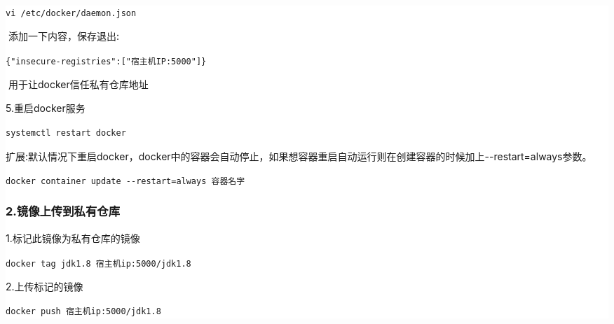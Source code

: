 ```linux
vi /etc/docker/daemon.json
```

​	添加一下内容，保存退出:

```txt
{"insecure-registries":["宿主机IP:5000"]}
```

​	用于让docker信任私有仓库地址

5.重启docker服务

```linux
systemctl restart docker
```

​	扩展:默认情况下重启docker，docker中的容器会自动停止，如果想容器重启自动运行则在创建容器的时候加上--restart=always参数。

```docker
docker container update --restart=always 容器名字
```

### 2.镜像上传到私有仓库

1.标记此镜像为私有仓库的镜像

```docker
docker tag jdk1.8 宿主机ip:5000/jdk1.8
```

2.上传标记的镜像

```docker
docker push 宿主机ip:5000/jdk1.8
```



